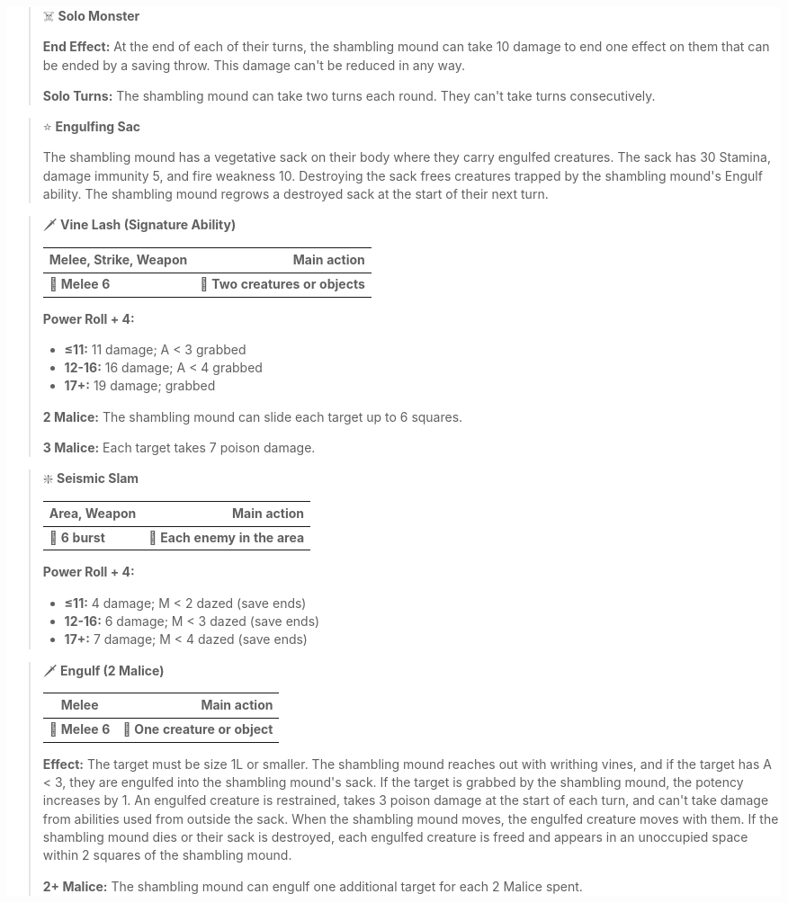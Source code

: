 > ☠️ **Solo Monster**
>
> **End Effect:** At the end of each of their turns, the shambling mound can take 10 damage to end one effect on them that can be ended by a saving throw. This damage can't be reduced in any way.
>
> **Solo Turns:** The shambling mound can take two turns each round. They can't take turns consecutively.

> ⭐️ **Engulfing Sac**
>
> The shambling mound has a vegetative sack on their body where they carry engulfed creatures. The sack has 30 Stamina, damage immunity 5, and fire weakness 10. Destroying the sack frees creatures trapped by the shambling mound's Engulf ability. The shambling mound regrows a destroyed sack at the start of their next turn.

> 🗡 **Vine Lash (Signature Ability)**
>
> | **Melee, Strike, Weapon** |                 **Main action** |
> | ------------------------- | ------------------------------: |
> | **📏 Melee 6**            | **🎯 Two creatures or objects** |
>
> **Power Roll + 4:**
>
> - **≤11:** 11 damage; A < 3 grabbed
> - **12-16:** 16 damage; A < 4 grabbed
> - **17+:** 19 damage; grabbed
>
> **2 Malice:** The shambling mound can slide each target up to 6 squares.
>
> **3 Malice:** Each target takes 7 poison damage.

> ❇️ **Seismic Slam**
>
> | **Area, Weapon** |               **Main action** |
> | ---------------- | ----------------------------: |
> | **📏 6 burst**   | **🎯 Each enemy in the area** |
>
> **Power Roll + 4:**
>
> - **≤11:** 4 damage; M < 2 dazed (save ends)
> - **12-16:** 6 damage; M < 3 dazed (save ends)
> - **17+:** 7 damage; M < 4 dazed (save ends)

> 🗡 **Engulf (2 Malice)**
>
> | **Melee**      |               **Main action** |
> | -------------- | ----------------------------: |
> | **📏 Melee 6** | **🎯 One creature or object** |
>
> **Effect:** The target must be size 1L or smaller. The shambling mound reaches out with writhing vines, and if the target has A < 3, they are engulfed into the shambling mound's sack. If the target is grabbed by the shambling mound, the potency increases by 1. An engulfed creature is restrained, takes 3 poison damage at the start of each turn, and can't take damage from abilities used from outside the sack. When the shambling mound moves, the engulfed creature moves with them. If the shambling mound dies or their sack is destroyed, each engulfed creature is freed and appears in an unoccupied space within 2 squares of the shambling mound.
>
> **2+ Malice:** The shambling mound can engulf one additional target for each 2 Malice spent.
